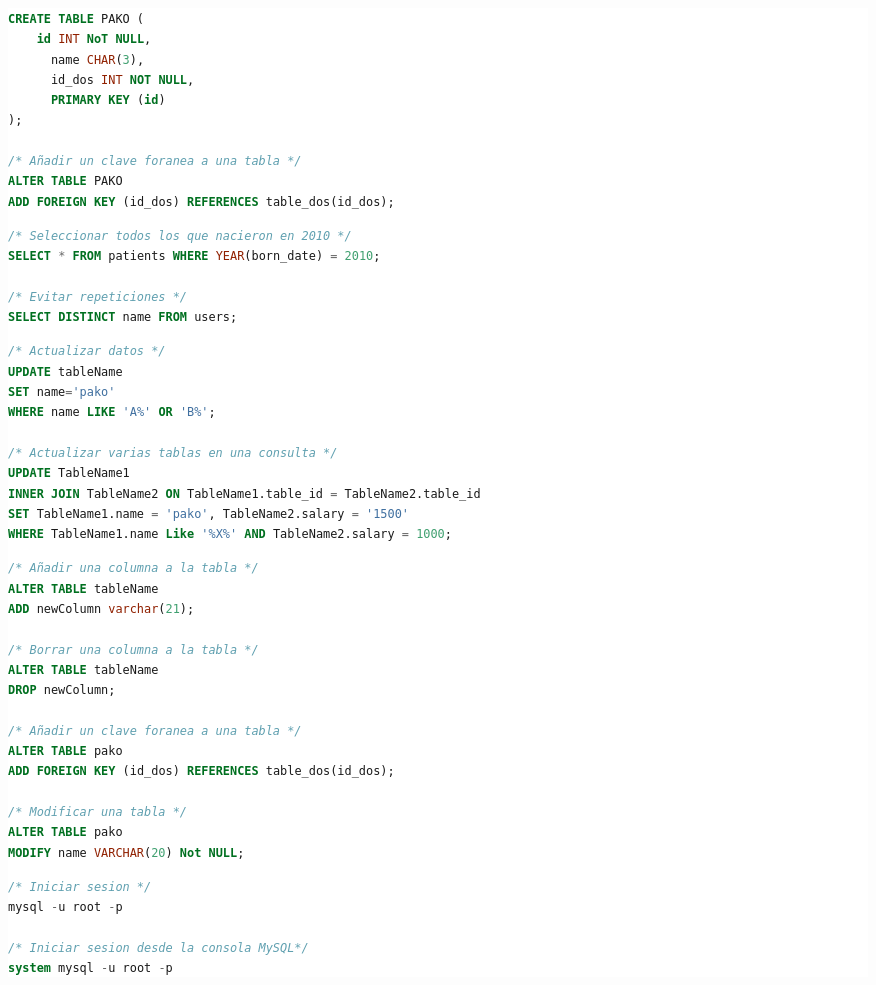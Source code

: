 ```sql
CREATE TABLE PAKO (
    id INT NoT NULL,
      name CHAR(3),
      id_dos INT NOT NULL,
      PRIMARY KEY (id)
);

/* Añadir un clave foranea a una tabla */
ALTER TABLE PAKO
ADD FOREIGN KEY (id_dos) REFERENCES table_dos(id_dos);
```

```sql
/* Seleccionar todos los que nacieron en 2010 */
SELECT * FROM patients WHERE YEAR(born_date) = 2010;

/* Evitar repeticiones */
SELECT DISTINCT name FROM users;
```

```sql
/* Actualizar datos */
UPDATE tableName
SET name='pako'
WHERE name LIKE 'A%' OR 'B%';

/* Actualizar varias tablas en una consulta */
UPDATE TableName1
INNER JOIN TableName2 ON TableName1.table_id = TableName2.table_id
SET TableName1.name = 'pako', TableName2.salary = '1500'
WHERE TableName1.name Like '%X%' AND TableName2.salary = 1000; 
```

```sql
/* Añadir una columna a la tabla */
ALTER TABLE tableName
ADD newColumn varchar(21);

/* Borrar una columna a la tabla */
ALTER TABLE tableName
DROP newColumn;

/* Añadir un clave foranea a una tabla */
ALTER TABLE pako
ADD FOREIGN KEY (id_dos) REFERENCES table_dos(id_dos);

/* Modificar una tabla */
ALTER TABLE pako
MODIFY name VARCHAR(20) Not NULL;
```

```sql
/* Iniciar sesion */
mysql -u root -p 

/* Iniciar sesion desde la consola MySQL*/
system mysql -u root -p
```
